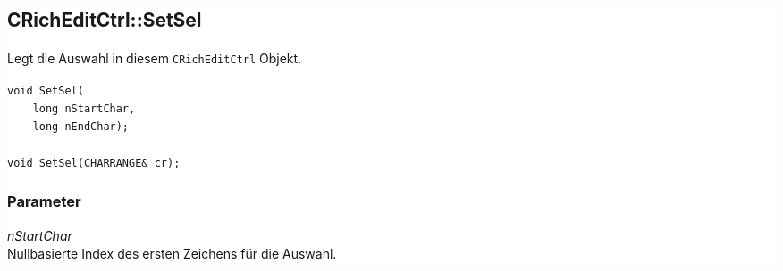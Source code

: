 ##  <a name="setsel"></a>  CRichEditCtrl::SetSel  
 Legt die Auswahl in diesem `CRichEditCtrl` Objekt.  
  
```  
void SetSel(
    long nStartChar,  
    long nEndChar);  
  
void SetSel(CHARRANGE& cr);
```  
  
### <a name="parameters"></a>Parameter  
 *nStartChar*  
 Nullbasierte Index des ersten Zeichens für die Auswahl.  
  
